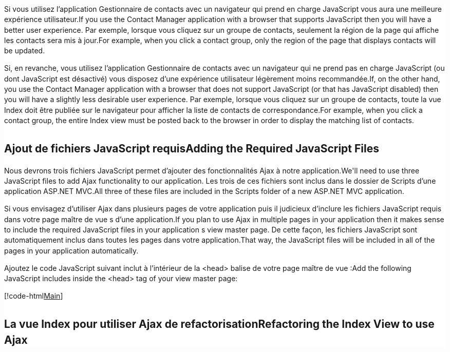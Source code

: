 <span data-ttu-id="47b2b-173">Si vous utilisez l’application Gestionnaire de contacts avec un navigateur qui prend en charge JavaScript vous aura une meilleure expérience utilisateur.</span><span class="sxs-lookup"><span data-stu-id="47b2b-173">If you use the Contact Manager application with a browser that supports JavaScript then you will have a better user experience.</span></span> <span data-ttu-id="47b2b-174">Par exemple, lorsque vous cliquez sur un groupe de contacts, seulement la région de la page qui affiche les contacts sera mis à jour.</span><span class="sxs-lookup"><span data-stu-id="47b2b-174">For example, when you click a contact group, only the region of the page that displays contacts will be updated.</span></span>

<span data-ttu-id="47b2b-175">Si, en revanche, vous utilisez l’application Gestionnaire de contacts avec un navigateur qui ne prend pas en charge JavaScript (ou dont JavaScript est désactivé) vous disposez d’une expérience utilisateur légèrement moins recommandée.</span><span class="sxs-lookup"><span data-stu-id="47b2b-175">If, on the other hand, you use the Contact Manager application with a browser that does not support JavaScript (or that has JavaScript disabled) then you will have a slightly less desirable user experience.</span></span> <span data-ttu-id="47b2b-176">Par exemple, lorsque vous cliquez sur un groupe de contacts, toute la vue Index doit être publiée sur le navigateur pour afficher la liste de contacts de correspondance.</span><span class="sxs-lookup"><span data-stu-id="47b2b-176">For example, when you click a contact group, the entire Index view must be posted back to the browser in order to display the matching list of contacts.</span></span>

## <a name="adding-the-required-javascript-files"></a><span data-ttu-id="47b2b-177">Ajout de fichiers JavaScript requis</span><span class="sxs-lookup"><span data-stu-id="47b2b-177">Adding the Required JavaScript Files</span></span>

<span data-ttu-id="47b2b-178">Nous devrons trois fichiers JavaScript permet d’ajouter des fonctionnalités Ajax à notre application.</span><span class="sxs-lookup"><span data-stu-id="47b2b-178">We'll need to use three JavaScript files to add Ajax functionality to our application.</span></span> <span data-ttu-id="47b2b-179">Les trois de ces fichiers sont inclus dans le dossier de Scripts d’une application ASP.NET MVC.</span><span class="sxs-lookup"><span data-stu-id="47b2b-179">All three of these files are included in the Scripts folder of a new ASP.NET MVC application.</span></span>

<span data-ttu-id="47b2b-180">Si vous envisagez d’utiliser Ajax dans plusieurs pages de votre application puis il judicieux d’inclure les fichiers JavaScript requis dans votre page maître de vue s d’une application.</span><span class="sxs-lookup"><span data-stu-id="47b2b-180">If you plan to use Ajax in multiple pages in your application then it makes sense to include the required JavaScript files in your application s view master page.</span></span> <span data-ttu-id="47b2b-181">De cette façon, les fichiers JavaScript sont automatiquement inclus dans toutes les pages dans votre application.</span><span class="sxs-lookup"><span data-stu-id="47b2b-181">That way, the JavaScript files will be included in all of the pages in your application automatically.</span></span>

<span data-ttu-id="47b2b-182">Ajoutez le code JavaScript suivant inclut à l’intérieur de la &lt;head&gt; balise de votre page maître de vue :</span><span class="sxs-lookup"><span data-stu-id="47b2b-182">Add the following JavaScript includes inside the &lt;head&gt; tag of your view master page:</span></span>

[!code-html[Main](iteration-7-add-ajax-functionality-vb/samples/sample1.html)]

## <a name="refactoring-the-index-view-to-use-ajax"></a><span data-ttu-id="47b2b-183">La vue Index pour utiliser Ajax de refactorisation</span><span class="sxs-lookup"><span data-stu-id="47b2b-183">Refactoring the Index View to use Ajax</span></span>
